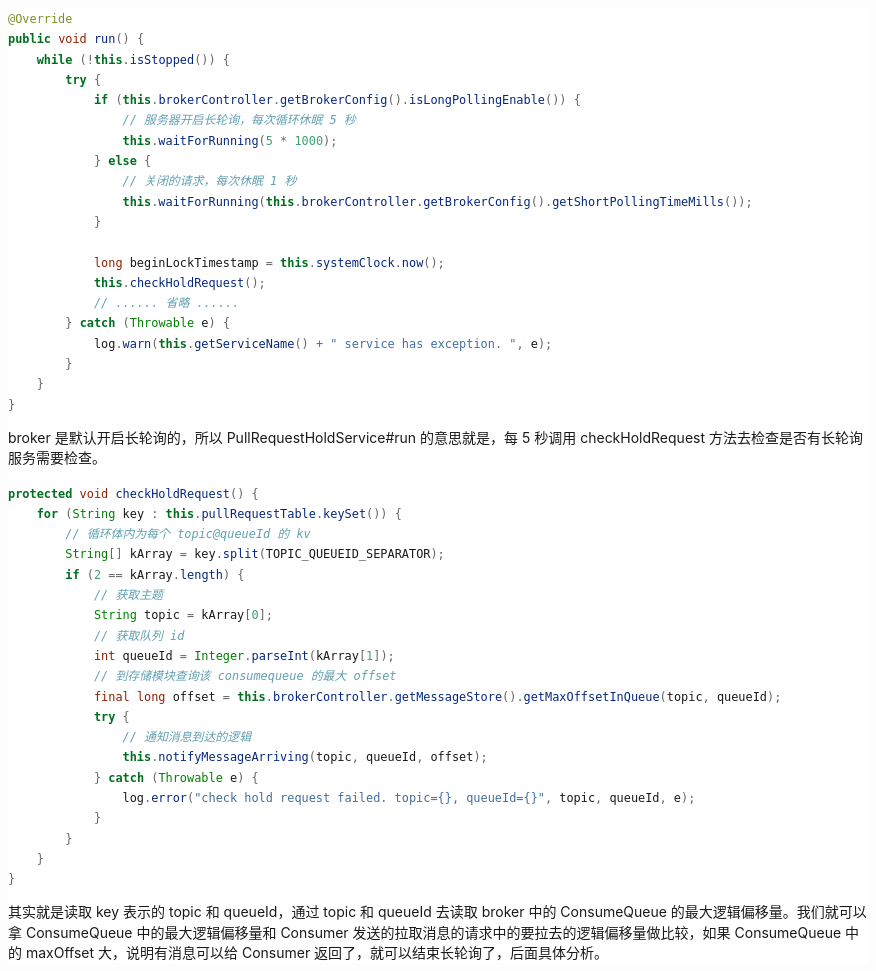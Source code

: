 ```java
@Override
public void run() {
    while (!this.isStopped()) {
        try {
            if (this.brokerController.getBrokerConfig().isLongPollingEnable()) {
                // 服务器开启长轮询，每次循环休眠 5 秒
                this.waitForRunning(5 * 1000);
            } else {
                // 关闭的请求，每次休眠 1 秒
                this.waitForRunning(this.brokerController.getBrokerConfig().getShortPollingTimeMills());
            }

            long beginLockTimestamp = this.systemClock.now();
            this.checkHoldRequest();
            // ...... 省略 ......
        } catch (Throwable e) {
            log.warn(this.getServiceName() + " service has exception. ", e);
        }
    }
}
```

broker 是默认开启长轮询的，所以 PullRequestHoldService#run 的意思就是，每 5 秒调用 checkHoldRequest 方法去检查是否有长轮询服务需要检查。

```java
protected void checkHoldRequest() {
    for (String key : this.pullRequestTable.keySet()) {
        // 循环体内为每个 topic@queueId 的 kv
        String[] kArray = key.split(TOPIC_QUEUEID_SEPARATOR);
        if (2 == kArray.length) {
            // 获取主题
            String topic = kArray[0];
            // 获取队列 id
            int queueId = Integer.parseInt(kArray[1]);
            // 到存储模块查询该 consumequeue 的最大 offset
            final long offset = this.brokerController.getMessageStore().getMaxOffsetInQueue(topic, queueId);
            try {
                // 通知消息到达的逻辑
                this.notifyMessageArriving(topic, queueId, offset);
            } catch (Throwable e) {
                log.error("check hold request failed. topic={}, queueId={}", topic, queueId, e);
            }
        }
    }
}
```

其实就是读取 key 表示的 topic 和 queueId，通过 topic 和 queueId 去读取 broker 中的 ConsumeQueue 的最大逻辑偏移量。我们就可以拿 ConsumeQueue 中的最大逻辑偏移量和 Consumer 发送的拉取消息的请求中的要拉去的逻辑偏移量做比较，如果 ConsumeQueue 中的 maxOffset 大，说明有消息可以给 Consumer 返回了，就可以结束长轮询了，后面具体分析。
